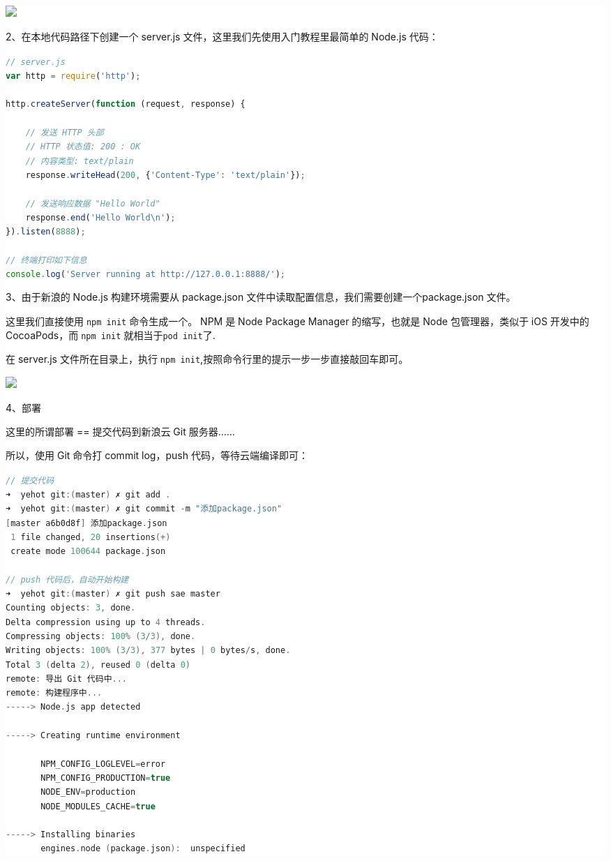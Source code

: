 ![](http://ob7o39x9f.bkt.clouddn.com/14819889441764.jpg)

2、在本地代码路径下创建一个 server.js 文件，这里我们先使用入门教程里最简单的 Node.js 代码：

```js
// server.js
var http = require('http');

http.createServer(function (request, response) {

    // 发送 HTTP 头部
    // HTTP 状态值: 200 : OK
    // 内容类型: text/plain
    response.writeHead(200, {'Content-Type': 'text/plain'});

    // 发送响应数据 "Hello World"
    response.end('Hello World\n');
}).listen(8888);

// 终端打印如下信息
console.log('Server running at http://127.0.0.1:8888/');

```

3、由于新浪的 Node.js 构建环境需要从 package.json 文件中读取配置信息，我们需要创建一个package.json 文件。

这里我们直接使用 `npm init` 命令生成一个。 NPM 是 Node Package Manager 的缩写，也就是 Node 包管理器，类似于 iOS 开发中的 CocoaPods，而 `npm init` 就相当于`pod init`了.

在 server.js 文件所在目录上，执行 `npm init`,按照命令行里的提示一步一步直接敲回车即可。

![](http://ob7o39x9f.bkt.clouddn.com/14819079662795.jpg)


4、部署

这里的所谓部署 == 提交代码到新浪云 Git 服务器……

所以，使用 Git 命令打 commit log，push 代码，等待云端编译即可：

```c
// 提交代码
➜  yehot git:(master) ✗ git add .
➜  yehot git:(master) ✗ git commit -m "添加package.json"
[master a6b0d8f] 添加package.json
 1 file changed, 20 insertions(+)
 create mode 100644 package.json

// push 代码后，自动开始构建
➜  yehot git:(master) ✗ git push sae master
Counting objects: 3, done.
Delta compression using up to 4 threads.
Compressing objects: 100% (3/3), done.
Writing objects: 100% (3/3), 377 bytes | 0 bytes/s, done.
Total 3 (delta 2), reused 0 (delta 0)
remote: 导出 Git 代码中...
remote: 构建程序中...
-----> Node.js app detected

-----> Creating runtime environment

       NPM_CONFIG_LOGLEVEL=error
       NPM_CONFIG_PRODUCTION=true
       NODE_ENV=production
       NODE_MODULES_CACHE=true

-----> Installing binaries
       engines.node (package.json):  unspecified
```